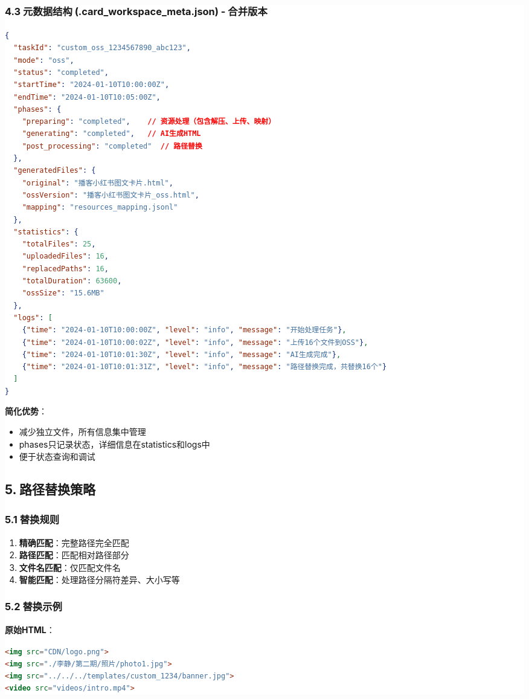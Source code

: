 ### 4.3 元数据结构 (.card_workspace_meta.json) - 合并版本
```json
{
  "taskId": "custom_oss_1234567890_abc123",
  "mode": "oss",
  "status": "completed",
  "startTime": "2024-01-10T10:00:00Z",
  "endTime": "2024-01-10T10:05:00Z",
  "phases": {
    "preparing": "completed",    // 资源处理（包含解压、上传、映射）
    "generating": "completed",   // AI生成HTML
    "post_processing": "completed"  // 路径替换
  },
  "generatedFiles": {
    "original": "播客小红书图文卡片.html",
    "ossVersion": "播客小红书图文卡片_oss.html",
    "mapping": "resources_mapping.jsonl"
  },
  "statistics": {
    "totalFiles": 25,
    "uploadedFiles": 16,
    "replacedPaths": 16,
    "totalDuration": 63600,
    "ossSize": "15.6MB"
  },
  "logs": [
    {"time": "2024-01-10T10:00:00Z", "level": "info", "message": "开始处理任务"},
    {"time": "2024-01-10T10:00:02Z", "level": "info", "message": "上传16个文件到OSS"},
    {"time": "2024-01-10T10:01:30Z", "level": "info", "message": "AI生成完成"},
    {"time": "2024-01-10T10:01:31Z", "level": "info", "message": "路径替换完成，共替换16个"}
  ]
}
```

**简化优势**：
- 减少独立文件，所有信息集中管理
- phases只记录状态，详细信息在statistics和logs中
- 便于状态查询和调试

## 5. 路径替换策略

### 5.1 替换规则
1. **精确匹配**：完整路径完全匹配
2. **路径匹配**：匹配相对路径部分
3. **文件名匹配**：仅匹配文件名
4. **智能匹配**：处理路径分隔符差异、大小写等

### 5.2 替换示例
**原始HTML**：
```html
<img src="CDN/logo.png">
<img src="./李静/第二期/照片/photo1.jpg">
<img src="../../../templates/custom_1234/banner.jpg">
<video src="videos/intro.mp4">
```
